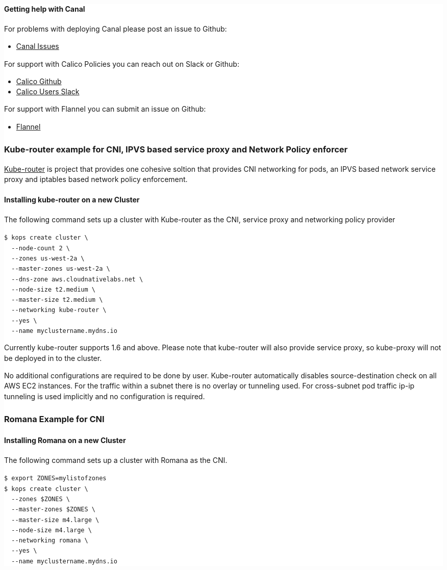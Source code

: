 #### Getting help with Canal

For problems with deploying Canal please post an issue to Github:

- [Canal Issues](https://github.com/projectcalico/canal/issues)

For support with Calico Policies you can reach out on Slack or Github:

- [Calico Github](https://github.com/projectcalico/calico)
- [Calico Users Slack](https://calicousers.slack.com)

For support with Flannel you can submit an issue on Github:

- [Flannel](https://github.com/coreos/flannel/issues)

### Kube-router example for CNI, IPVS based service proxy and Network Policy enforcer

[Kube-router](https://github.com/cloudnativelabs/kube-router) is project that provides one cohesive soltion that provides CNI networking for pods, an IPVS based network service proxy and iptables based network policy enforcement.

#### Installing kube-router on a new Cluster

The following command sets up a cluster with Kube-router as the CNI, service proxy and networking policy provider

```
$ kops create cluster \
  --node-count 2 \
  --zones us-west-2a \
  --master-zones us-west-2a \
  --dns-zone aws.cloudnativelabs.net \
  --node-size t2.medium \
  --master-size t2.medium \
  --networking kube-router \
  --yes \
  --name myclustername.mydns.io
```

Currently kube-router supports 1.6 and above. Please note that kube-router will also provide service proxy, so kube-proxy will not be deployed in to the cluster.

No additional configurations are required to be done by user. Kube-router automatically disables source-destination check on all AWS EC2 instances. For the traffic within a subnet there is no overlay or tunneling used. For cross-subnet pod traffic ip-ip tunneling is used implicitly and no configuration is required. 

### Romana Example for CNI

#### Installing Romana on a new Cluster

The following command sets up a cluster with Romana as the CNI.

```console
$ export ZONES=mylistofzones
$ kops create cluster \
  --zones $ZONES \
  --master-zones $ZONES \
  --master-size m4.large \
  --node-size m4.large \
  --networking romana \
  --yes \
  --name myclustername.mydns.io
```
